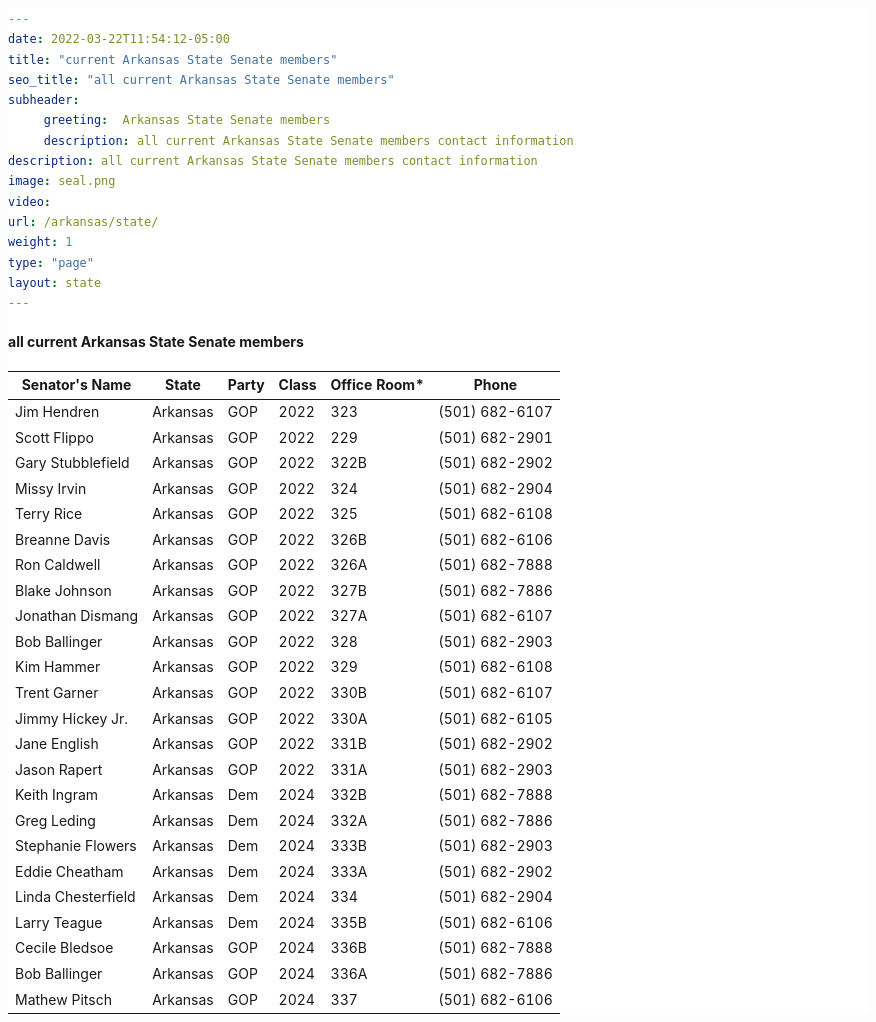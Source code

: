 ```yaml
---
date: 2022-03-22T11:54:12-05:00
title: "current Arkansas State Senate members"
seo_title: "all current Arkansas State Senate members"
subheader:
     greeting:  Arkansas State Senate members
     description: all current Arkansas State Senate members contact information
description: all current Arkansas State Senate members contact information
image: seal.png
video: 
url: /arkansas/state/
weight: 1
type: "page"
layout: state
---
```



#### all current Arkansas State Senate members


| Senator's Name     | State    | Party | Class | Office Room* | Phone          |
|--------------------|----------|-------|-------|--------------|----------------|
| Jim Hendren        | Arkansas | GOP   | 2022  | 323          | (501) 682-6107 |
| Scott Flippo       | Arkansas | GOP   | 2022  | 229          | (501) 682-2901 |
| Gary Stubblefield  | Arkansas | GOP   | 2022  | 322B         | (501) 682-2902 |
| Missy Irvin        | Arkansas | GOP   | 2022  | 324          | (501) 682-2904 |
| Terry Rice         | Arkansas | GOP   | 2022  | 325          | (501) 682-6108 |
| Breanne Davis      | Arkansas | GOP   | 2022  | 326B         | (501) 682-6106 |
| Ron Caldwell       | Arkansas | GOP   | 2022  | 326A         | (501) 682-7888 |
| Blake Johnson      | Arkansas | GOP   | 2022  | 327B         | (501) 682-7886 |
| Jonathan Dismang   | Arkansas | GOP   | 2022  | 327A         | (501) 682-6107 |
| Bob Ballinger      | Arkansas | GOP   | 2022  | 328          | (501) 682-2903 |
| Kim Hammer         | Arkansas | GOP   | 2022  | 329          | (501) 682-6108 |
| Trent Garner       | Arkansas | GOP   | 2022  | 330B         | (501) 682-6107 |
| Jimmy Hickey Jr.   | Arkansas | GOP   | 2022  | 330A         | (501) 682-6105 |
| Jane English       | Arkansas | GOP   | 2022  | 331B         | (501) 682-2902 |
| Jason Rapert       | Arkansas | GOP   | 2022  | 331A         | (501) 682-2903 |
| Keith Ingram       | Arkansas | Dem   | 2024  | 332B         | (501) 682-7888 |
| Greg Leding        | Arkansas | Dem   | 2024  | 332A         | (501) 682-7886 |
| Stephanie Flowers  | Arkansas | Dem   | 2024  | 333B         | (501) 682-2903 |
| Eddie Cheatham     | Arkansas | Dem   | 2024  | 333A         | (501) 682-2902 |
| Linda Chesterfield | Arkansas | Dem   | 2024  | 334          | (501) 682-2904 |
| Larry Teague       | Arkansas | Dem   | 2024  | 335B         | (501) 682-6106 |
| Cecile Bledsoe     | Arkansas | GOP   | 2024  | 336B         | (501) 682-7888 |
| Bob Ballinger      | Arkansas | GOP   | 2024  | 336A         | (501) 682-7886 |
| Mathew Pitsch      | Arkansas | GOP   | 2024  | 337          | (501) 682-6106 |
